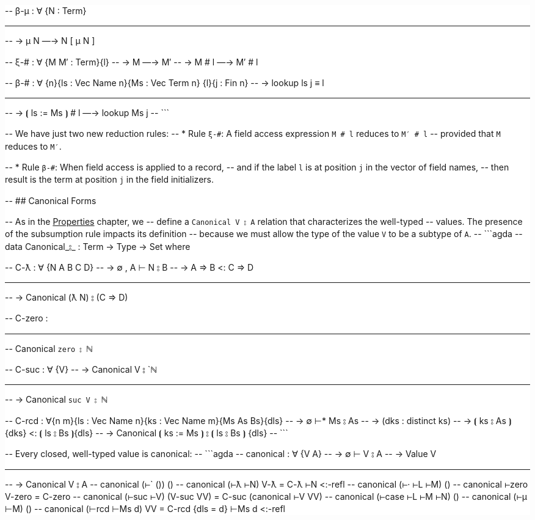 --   β-μ : ∀ {N : Term}
--       ----------------
--     → μ N —→ N [ μ N ]

--   ξ-# : ∀ {M M′ : Term}{l}
--     → M —→ M′
--     → M # l —→ M′ # l

--   β-# : ∀ {n}{ls : Vec Name n}{Ms : Vec Term n} {l}{j : Fin n}
--     → lookup ls j ≡ l
--       ---------------------------------
--     → ⦗ ls := Ms ⦘ # l —→  lookup Ms j
-- ```

-- We have just two new reduction rules:
-- * Rule `ξ-#`: A field access expression `M # l` reduces to `M′ # l`
--    provided that `M` reduces to `M′`.

-- * Rule `β-#`: When field access is applied to a record,
--    and if the label `l` is at position `j` in the vector of field names,
--    then result is the term at position `j` in the field initializers.


-- ## Canonical Forms

-- As in the [Properties](/Properties/) chapter, we
-- define a `Canonical V ⦂ A` relation that characterizes the well-typed
-- values.  The presence of the subsumption rule impacts its definition
-- because we must allow the type of the value `V` to be a subtype of `A`.
-- ```agda
-- data Canonical_⦂_ : Term → Type → Set where

--   C-ƛ : ∀ {N A B C D}
--     →  ∅ , A ⊢ N ⦂ B
--     → A ⇒ B <: C ⇒ D
--       -------------------------
--     → Canonical (ƛ N) ⦂ (C ⇒ D)

--   C-zero :
--       --------------------
--       Canonical `zero ⦂ `ℕ

--   C-suc : ∀ {V}
--     → Canonical V ⦂ `ℕ
--       ---------------------
--     → Canonical `suc V ⦂ `ℕ

--   C-rcd : ∀{n m}{ls : Vec Name n}{ks : Vec Name m}{Ms As Bs}{dls}
--     → ∅ ⊢* Ms ⦂ As
--     → (dks : distinct ks)
--     → ⦗ ks ⦂ As ⦘{dks}  <: ⦗ ls ⦂ Bs ⦘{dls}
--     → Canonical ⦗ ks := Ms ⦘ ⦂ ⦗ ls ⦂ Bs ⦘ {dls}
-- ```

-- Every closed, well-typed value is canonical:
-- ```agda
-- canonical : ∀ {V A}
--   → ∅ ⊢ V ⦂ A
--   → Value V
--     -----------
--   → Canonical V ⦂ A
-- canonical (⊢` ())          ()
-- canonical (⊢ƛ ⊢N)          V-ƛ         =  C-ƛ ⊢N <:-refl
-- canonical (⊢· ⊢L ⊢M)       ()
-- canonical ⊢zero            V-zero      =  C-zero
-- canonical (⊢suc ⊢V)        (V-suc VV)  =  C-suc (canonical ⊢V VV)
-- canonical (⊢case ⊢L ⊢M ⊢N) ()
-- canonical (⊢μ ⊢M)          ()
-- canonical (⊢rcd ⊢Ms d) VV = C-rcd {dls = d} ⊢Ms d <:-refl